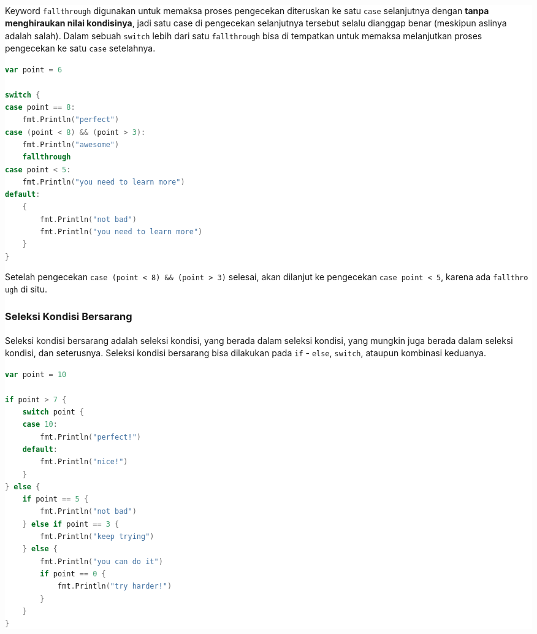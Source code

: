 Keyword  `fallthrough`  digunakan untuk memaksa proses pengecekan diteruskan ke satu  `case`  selanjutnya dengan  **tanpa menghiraukan nilai kondisinya**, jadi satu case di pengecekan selanjutnya tersebut selalu dianggap benar (meskipun aslinya adalah salah). Dalam sebuah  `switch`  lebih dari satu  `fallthrough`  bisa di tempatkan untuk memaksa melanjutkan proses pengecekan ke satu  `case`  setelahnya.

```go
var point = 6

switch {
case point == 8:
    fmt.Println("perfect")
case (point < 8) && (point > 3):
    fmt.Println("awesome")
    fallthrough
case point < 5:
    fmt.Println("you need to learn more")
default:
    {
        fmt.Println("not bad")
        fmt.Println("you need to learn more")
    }
}
```

Setelah pengecekan  `case (point < 8) && (point > 3)`  selesai, akan dilanjut ke pengecekan  `case point < 5`, karena ada  `fallthrough` di situ.

### Seleksi Kondisi Bersarang
Seleksi kondisi bersarang adalah seleksi kondisi, yang berada dalam seleksi kondisi, yang mungkin juga berada dalam seleksi kondisi, dan seterusnya. Seleksi kondisi bersarang bisa dilakukan pada  `if`  -  `else`,  `switch`, ataupun kombinasi keduanya.

```go
var point = 10

if point > 7 {
    switch point {
    case 10:
        fmt.Println("perfect!")
    default:
        fmt.Println("nice!")
    }
} else {
    if point == 5 {
        fmt.Println("not bad")
    } else if point == 3 {
        fmt.Println("keep trying")
    } else {
        fmt.Println("you can do it")
        if point == 0 {
            fmt.Println("try harder!")
        }
    }
}
```
